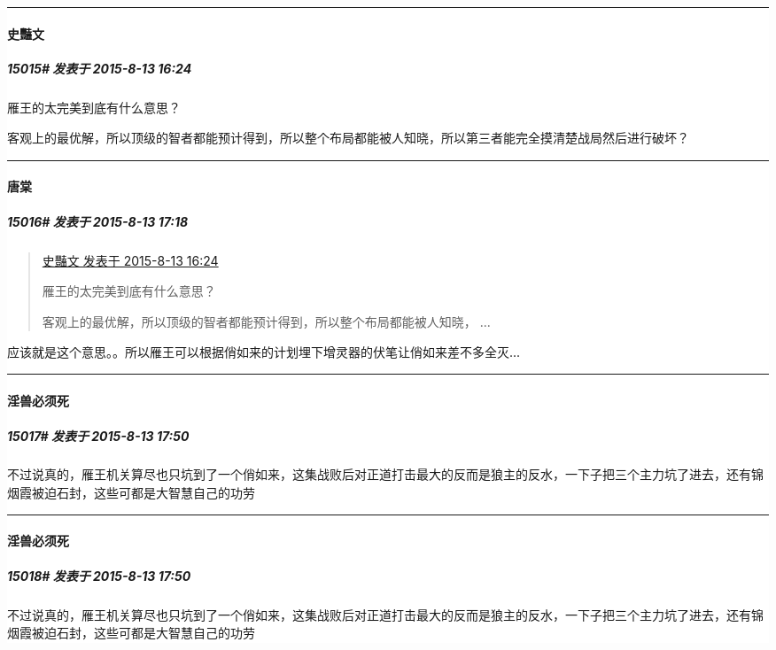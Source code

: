 





*****

####  史豔文  
##### 15015#       发表于 2015-8-13 16:24




雁王的太完美到底有什么意思？

客观上的最优解，所以顶级的智者都能预计得到，所以整个布局都能被人知晓，所以第三者能完全摸清楚战局然后进行破坏？







*****

####  唐棠  
##### 15016#       发表于 2015-8-13 17:18



<blockquote><a href="httphttps://bbs.saraba1st.com/2b/forum.php?mod=redirect&amp;goto=findpost&amp;pid=29846794&amp;ptid=346283" target="_blank">史豔文 发表于 2015-8-13 16:24</a>

雁王的太完美到底有什么意思？

客观上的最优解，所以顶级的智者都能预计得到，所以整个布局都能被人知晓， ...</blockquote>
应该就是这个意思。。所以雁王可以根据俏如来的计划埋下增灵器的伏笔让俏如来差不多全灭...







*****

####  淫兽必须死  
##### 15017#       发表于 2015-8-13 17:50




不过说真的，雁王机关算尽也只坑到了一个俏如来，这集战败后对正道打击最大的反而是狼主的反水，一下子把三个主力坑了进去，还有锦烟霞被迫石封，这些可都是大智慧自己的功劳







*****

####  淫兽必须死  
##### 15018#       发表于 2015-8-13 17:50




不过说真的，雁王机关算尽也只坑到了一个俏如来，这集战败后对正道打击最大的反而是狼主的反水，一下子把三个主力坑了进去，还有锦烟霞被迫石封，这些可都是大智慧自己的功劳
